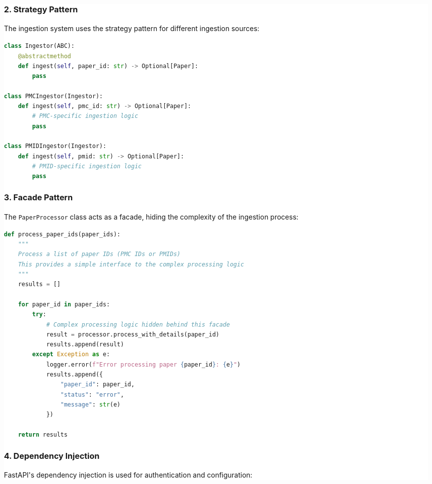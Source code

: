 ### 2. Strategy Pattern

The ingestion system uses the strategy pattern for different ingestion sources:

```python
class Ingestor(ABC):
    @abstractmethod
    def ingest(self, paper_id: str) -> Optional[Paper]:
        pass

class PMCIngestor(Ingestor):
    def ingest(self, pmc_id: str) -> Optional[Paper]:
        # PMC-specific ingestion logic
        pass

class PMIDIngestor(Ingestor):
    def ingest(self, pmid: str) -> Optional[Paper]:
        # PMID-specific ingestion logic
        pass
```

### 3. Facade Pattern

The `PaperProcessor` class acts as a facade, hiding the complexity of the ingestion process:

```python
def process_paper_ids(paper_ids):
    """
    Process a list of paper IDs (PMC IDs or PMIDs)
    This provides a simple interface to the complex processing logic
    """
    results = []
    
    for paper_id in paper_ids:
        try:
            # Complex processing logic hidden behind this facade
            result = processor.process_with_details(paper_id)
            results.append(result)
        except Exception as e:
            logger.error(f"Error processing paper {paper_id}: {e}")
            results.append({
                "paper_id": paper_id,
                "status": "error",
                "message": str(e)
            })
    
    return results
```

### 4. Dependency Injection

FastAPI's dependency injection is used for authentication and configuration:
